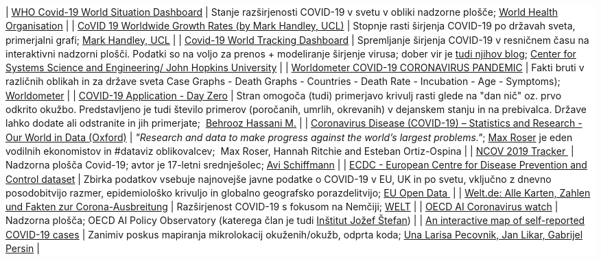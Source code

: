 | [WHO Covid-19 World Situation Dashboard](https://experience.arcgis.com/experience/685d0ace521648f8a5beeeee1b9125cd)                                                                                                                           | Stanje razširjenosti COVID-19 v svetu v obliki nadzorne plošče; [World Health Organisation](https://extranet.who.int/publicemergency)                                                                                                                                                                       |
| [CoVID 19 Worldwide Growth Rates (by Mark Handley, UCL)](http://nrg.cs.ucl.ac.uk/mjh/covid19/)                                                                                                                                                | Stopnje rasti širjenja COVID-19 po državah sveta, primerjalni grafi; [Mark Handley, UCL](http://www0.cs.ucl.ac.uk/staff/m.handley/)                                                                                                                                                                         |
| [Covid-19 World Tracking Dashboard](https://coronavirus.jhu.edu/map.html)                                                                                                                                                                     | Spremljanje širjenja COVID-19 v resničnem času na interaktivni nadzorni plošči. Podatki so na voljo za prenos + modeliranje širjenje virusa; dober vir je [tudi njihov blog](https://coronavirus.jhu.edu/); [Center for Systems Science and Engineering/ John Hopkins University](https://systems.jhu.edu/) |
| [Worldometer COVID-19 CORONAVIRUS PANDEMIC](https://www.worldometers.info/coronavirus)                                                                                                                                                        | Fakti bruti v različnih oblikah in za države sveta Case Graphs - Death Graphs - Countries - Death Rate - Incubation - Age - Symptoms); [Worldometer](https://www.worldometers.info/about/)                                                                                                                  |
| [COVID-19 Application - Day Zero](https://behroozh.shinyapps.io/COVID19/)                                                                                                                                                                     | Stran omogoča (tudi) primerjavo krivulj rasti glede na "dan nič" oz. prvo odkrito okužbo. Predstavljeno je tudi število primerov (poročanih, umrlih, okrevanih) v dejanskem stanju in na prebivalca. Države lahko dodate ali odstranite in jih primerjate;  [Behrooz Hassani M.](linkedin.com/in/behroozh/) |
| [Coronavirus Disease (COVID-19) – Statistics and Research - Our World in Data (Oxford)](https://ourworldindata.org/coronavirus)                                                                                                               | _"Research and data to make progress against the world’s largest problems."_; [Max Roser](https://twitter.com/MaxCRoser?ref_src=twsrc%5Egoogle%7Ctwcamp%5Eserp%7Ctwgr%5Eauthor) je eden vodilnih ekonomistov in #dataviz oblikovalcev;  Max Roser, Hannah Ritchie and Esteban Ortiz-Ospina                  |
| [NCOV 2019 Tracker ](https://ncov2019.live/)                                                                                                                                                                                                  | Nadzorna plošča Covid-19; avtor je 17-letni srednješolec; [Avi Schiffmann](https://www.democracynow.org/2020/3/17/avi_schiffmann_coronavirus_tracker)                                                                                                                                                       |
| [ECDC - European Centre for Disease Prevention and Control dataset](https://data.europa.eu/euodp/en/data/dataset/covid-19-coronavirus-data#__sid=js11)                                                                                        | Zbirka podatkov vsebuje najnovejše javne podatke o COVID-19 v EU, UK in po svetu, vključno z dnevno posodobitvijo razmer, epidemiološko krivuljo in globalno geografsko porazdelitvijo; [EU Open Data ](https://data.europa.eu/)                                                                            |
| [Welt.de: Alle Karten, Zahlen und Fakten zur Corona-Ausbreitung](https://www.welt.de/vermischtes/article206504969/Coronavirus-8600-Faelle-in-Deutschland-Alle-Karten-zur-Ausbreitung.html?wtrid=socialmedia.socialflow....socialflow_twitter) | Razširjenost COVID-19 s fokusom na Nemčiji; [WELT](https://www.welt.de/)                                                                                                                                                                                                                                    |
| [OECD AI Coronavirus watch](http://coronaviruswatch.ircai.org/?country=SVN&dashboard=evolution)                                                                                                                                               | Nadzorna plošča; OECD AI Policy Observatory (katerega član je tudi [Inštitut Jožef Štefan](https://ailab.ijs.si/https://ailab.ijs.si/))                                                                                                                                                                     |
| [An interactive map of self-reported COVID-19 cases](https://www.covid-report.com/)                                                                                                                                                           | Zanimiv poskus mapiranja mikrolokacij okuženih/okužb, odprta koda; [Una Larisa Pecovnik, Jan Likar, Gabrijel Persin](https://github.com/JanLikar/covid)                                                                                                                                                     |